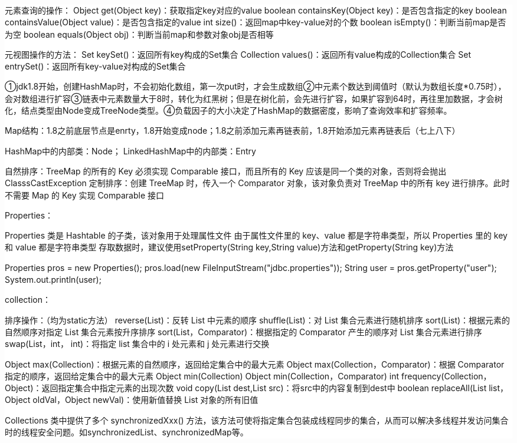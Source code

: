 元素查询的操作：
Object get(Object key)：获取指定key对应的value
boolean containsKey(Object key)：是否包含指定的key
boolean containsValue(Object value)：是否包含指定的value
int size()：返回map中key-value对的个数
boolean isEmpty()：判断当前map是否为空
boolean equals(Object obj)：判断当前map和参数对象obj是否相等

元视图操作的方法：
Set keySet()：返回所有key构成的Set集合
Collection values()：返回所有value构成的Collection集合
Set entrySet()：返回所有key-value对构成的Set集合



①jdk1.8开始，创建HashMap时，不会初始化数组，第一次put时，才会生成数组②中元素个数达到阈值时（默认为数组长度*0.75时），会对数组进行扩容③链表中元素数量大于8时，转化为红黑树；但是在树化前，会先进行扩容，如果扩容到64时，再往里加数据，才会树化，结点类型由Node变成TreeNode类型。④负载因子的大小决定了HashMap的数据密度，影响了查询效率和扩容频率。

Map结构：1.8之前底层节点是enrty，1.8开始变成node；1.8之前添加元素再链表前，1.8开始添加元素再链表后（七上八下）

HashMap中的内部类：Node；  LinkedHashMap中的内部类：Entry

自然排序：TreeMap 的所有的 Key 必须实现 Comparable 接口，而且所有的 Key 应该是同一个类的对象，否则将会抛出 ClasssCastException
定制排序：创建 TreeMap 时，传入一个 Comparator 对象，该对象负责对 TreeMap 中的所有 key 进行排序。此时不需要 Map 的 Key 实现 Comparable 接口



Properties：

Properties 类是 Hashtable 的子类，该对象用于处理属性文件
由于属性文件里的 key、value 都是字符串类型，所以 Properties 里的 key 和 value 都是字符串类型
存取数据时，建议使用setProperty(String key,String value)方法和getProperty(String key)方法

Properties pros = new Properties();
pros.load(new FileInputStream("jdbc.properties"));
String user = pros.getProperty("user");
System.out.println(user);



collection：

排序操作：（均为static方法）
reverse(List)：反转 List 中元素的顺序
shuffle(List)：对 List 集合元素进行随机排序
sort(List)：根据元素的自然顺序对指定 List 集合元素按升序排序
sort(List，Comparator)：根据指定的 Comparator 产生的顺序对 List 集合元素进行排序
swap(List，int， int)：将指定 list 集合中的 i 处元素和 j 处元素进行交换

Object max(Collection)：根据元素的自然顺序，返回给定集合中的最大元素
Object max(Collection，Comparator)：根据 Comparator 指定的顺序，返回给定集合中的最大元素
Object min(Collection)
Object min(Collection，Comparator)
int frequency(Collection，Object)：返回指定集合中指定元素的出现次数
void copy(List dest,List src)：将src中的内容复制到dest中
boolean replaceAll(List list，Object oldVal，Object newVal)：使用新值替换 List 对象的所有旧值

Collections 类中提供了多个 synchronizedXxx() 方法，该方法可使将指定集合包装成线程同步的集合，从而可以解决多线程并发访问集合时的线程安全问题。如synchronizedList、synchronizedMap等。
